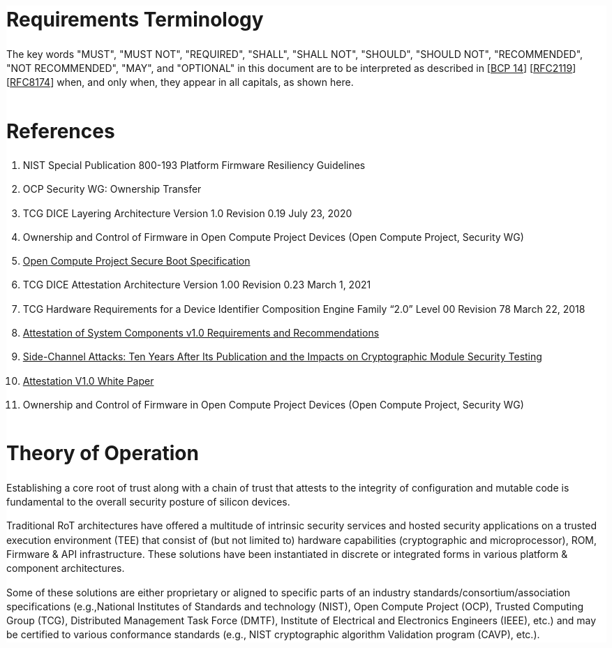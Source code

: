 # Requirements Terminology

The key words "MUST", "MUST NOT", "REQUIRED", "SHALL", "SHALL NOT", "SHOULD", "SHOULD NOT", "RECOMMENDED", "NOT RECOMMENDED", "MAY", and "OPTIONAL" in this document are to be interpreted as described in [[BCP 14](https://tools.ietf.org/html/bcp14)] [[RFC2119](https://tools.ietf.org/html/rfc2119)] [[RFC8174](https://tools.ietf.org/html/rfc8174)] when, and only when, they appear in all capitals, as shown here.

# <a name="references"></a>References

1. <a name="ref-1"></a>NIST Special Publication 800-193 Platform Firmware Resiliency Guidelines

1. <a name="ref-2"></a>OCP Security WG: Ownership Transfer

1. <a name="ref-3"></a>TCG DICE Layering Architecture Version 1.0 Revision 0.19 July 23, 2020

1. <a name="ref-4"></a>Ownership and Control of Firmware in Open Compute Project Devices (Open Compute Project, Security WG)

1. <a name="ref-5"></a>[Open Compute Project Secure Boot Specification](https://www.opencompute.org/documents/secure-boot-2-pdf)

1. <a name="ref-6"></a>TCG DICE Attestation Architecture Version 1.00 Revision 0.23 March 1, 2021

1. <a name="ref-7"></a>TCG Hardware Requirements for a Device Identifier Composition Engine Family “2.0” Level 00 Revision 78 March 22, 2018

1. <a name="ref-8"></a>[Attestation of System Components v1.0 Requirements and Recommendations](https://www.opencompute.org/documents/attestation-v1-0-20201104-pdf)

1. <a name="ref-9"></a>[Side-Channel Attacks: Ten Years After Its Publication and the Impacts on Cryptographic Module Security Testing](https://csrc.nist.gov/csrc/media/events/physical-security-testing-workshop/documents/papers/physecpaper19.pdf)

1. <a name="ref-10"></a>[Attestation V1.0 White Paper](https://www.opencompute.org/documents/attestation-v1-0-20201104-pdf)

1. <a name="ref-11"></a>Ownership and Control of Firmware in Open Compute Project Devices (Open Compute Project, Security WG)

# Theory of Operation

Establishing a core root of trust along with a chain of trust that attests to the integrity of configuration and mutable code is fundamental to the overall security posture of silicon devices.

Traditional RoT architectures have offered a multitude of intrinsic security services and hosted security applications on a trusted execution environment (TEE)  that consist of (but not limited to) hardware capabilities (cryptographic and microprocessor), ROM, Firmware & API infrastructure. These solutions have been instantiated in discrete or integrated forms in various platform & component architectures.

Some of these solutions are either proprietary or aligned to specific parts of an industry standards/consortium/association specifications (e.g.,National Institutes of Standards and technology (NIST), Open Compute Project (OCP), Trusted Computing Group (TCG), Distributed Management Task Force (DMTF), Institute of Electrical and Electronics Engineers (IEEE), etc.) and may be certified to various conformance standards (e.g., NIST cryptographic algorithm Validation program (CAVP), etc.).
